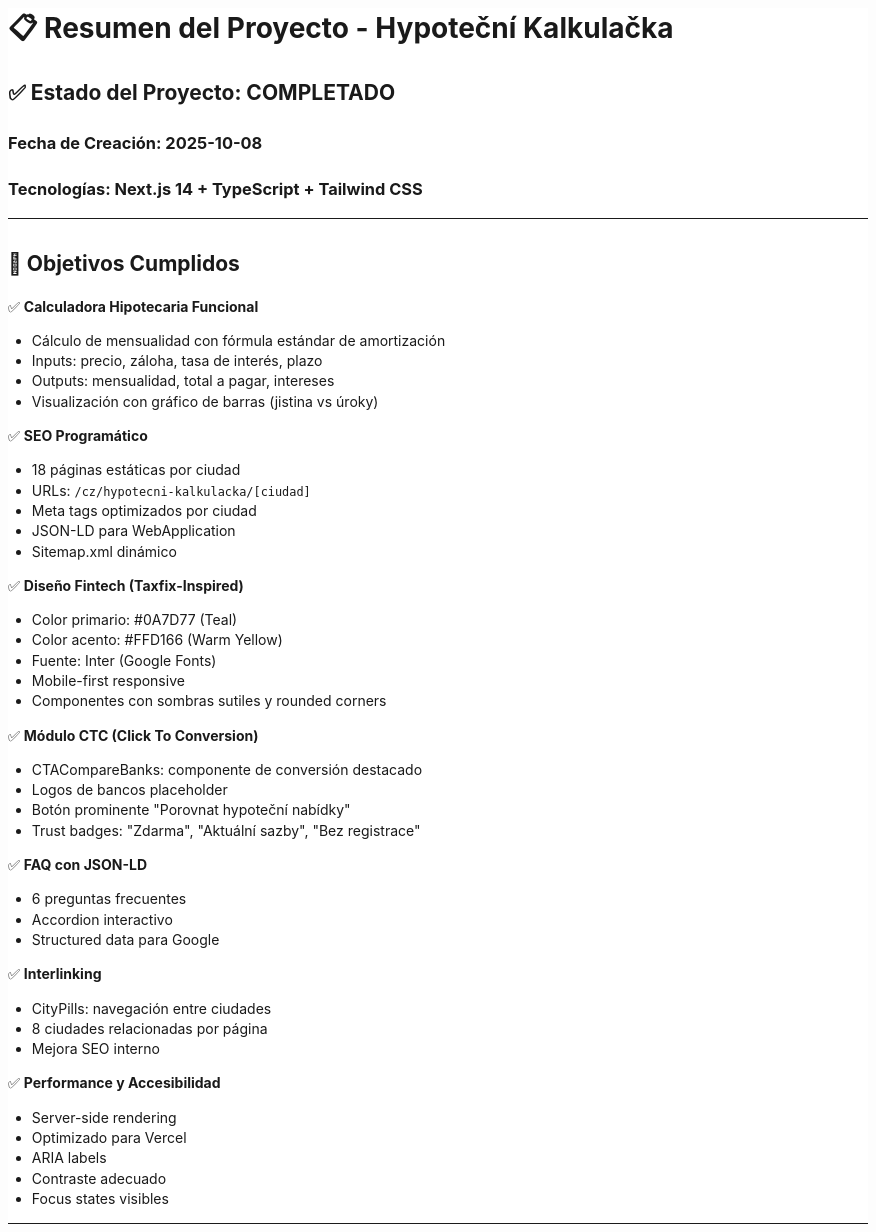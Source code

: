 # 📋 Resumen del Proyecto - Hypoteční Kalkulačka

## ✅ Estado del Proyecto: COMPLETADO

### Fecha de Creación: 2025-10-08
### Tecnologías: Next.js 14 + TypeScript + Tailwind CSS

---

## 🎯 Objetivos Cumplidos

✅ **Calculadora Hipotecaria Funcional**
- Cálculo de mensualidad con fórmula estándar de amortización
- Inputs: precio, záloha, tasa de interés, plazo
- Outputs: mensualidad, total a pagar, intereses
- Visualización con gráfico de barras (jistina vs úroky)

✅ **SEO Programático**
- 18 páginas estáticas por ciudad
- URLs: `/cz/hypotecni-kalkulacka/[ciudad]`
- Meta tags optimizados por ciudad
- JSON-LD para WebApplication
- Sitemap.xml dinámico

✅ **Diseño Fintech (Taxfix-Inspired)**
- Color primario: #0A7D77 (Teal)
- Color acento: #FFD166 (Warm Yellow)
- Fuente: Inter (Google Fonts)
- Mobile-first responsive
- Componentes con sombras sutiles y rounded corners

✅ **Módulo CTC (Click To Conversion)**
- CTACompareBanks: componente de conversión destacado
- Logos de bancos placeholder
- Botón prominente "Porovnat hypoteční nabídky"
- Trust badges: "Zdarma", "Aktuální sazby", "Bez registrace"

✅ **FAQ con JSON-LD**
- 6 preguntas frecuentes
- Accordion interactivo
- Structured data para Google

✅ **Interlinking**
- CityPills: navegación entre ciudades
- 8 ciudades relacionadas por página
- Mejora SEO interno

✅ **Performance y Accesibilidad**
- Server-side rendering
- Optimizado para Vercel
- ARIA labels
- Contraste adecuado
- Focus states visibles

---
